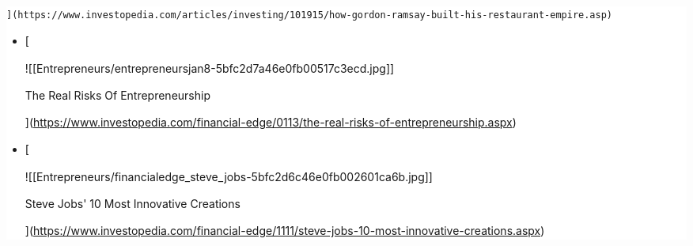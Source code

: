     
    
    ](https://www.investopedia.com/articles/investing/101915/how-gordon-ramsay-built-his-restaurant-empire.asp)
-   [
    
    ![[Entrepreneurs/entrepreneursjan8-5bfc2d7a46e0fb00517c3ecd.jpg]]
    
    The Real Risks Of Entrepreneurship
    
    
    
    ](https://www.investopedia.com/financial-edge/0113/the-real-risks-of-entrepreneurship.aspx)
-   [
    
    ![[Entrepreneurs/financialedge_steve_jobs-5bfc2d6c46e0fb002601ca6b.jpg]]
    
    Steve Jobs' 10 Most Innovative Creations
    
    
    
    ](https://www.investopedia.com/financial-edge/1111/steve-jobs-10-most-innovative-creations.aspx)
